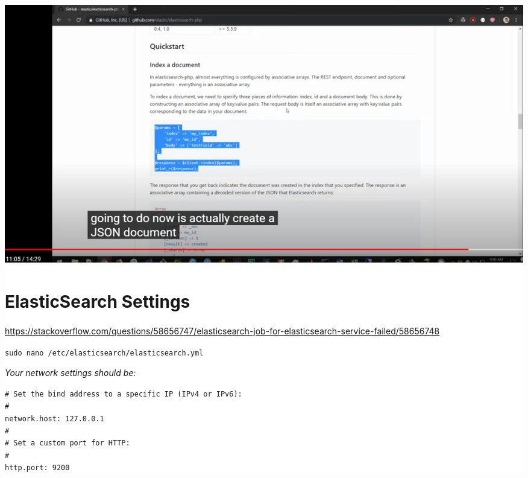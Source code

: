 ![screenshot of sample]( https://github.com/mslobodyanyuk/elastic_vstevenson/blob/master/public/images/9.png )

ElasticSearch Settings 
======================

<https://stackoverflow.com/questions/58656747/elasticsearch-job-for-elasticsearch-service-failed/58656748>

	sudo nano /etc/elasticsearch/elasticsearch.yml
	
_Your network settings should be:_

```
# Set the bind address to a specific IP (IPv4 or IPv6):
#
network.host: 127.0.0.1
#
# Set a custom port for HTTP:
#
http.port: 9200
```
